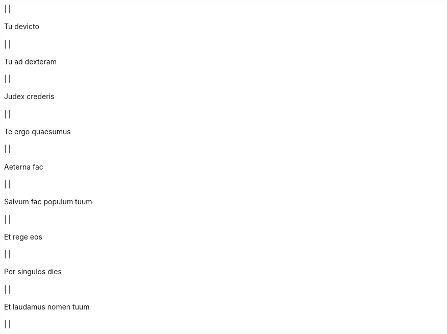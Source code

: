  |
| 

Tu devicto

 |
| 

Tu ad dexteram

 |
| 

Judex crederis

 |
| 

Te ergo quaesumus

 |
| 

Aeterna fac

 |
| 

Salvum fac populum tuum

 |
| 

Et rege eos

 |
| 

Per singulos dies

 |
| 

Et laudamus nomen tuum

 |
| 
